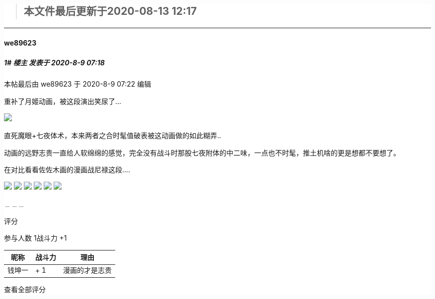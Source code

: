 > ## **本文件最后更新于2020-08-13 12:17** 



*****

####  we89623  
##### 1#       楼主       发表于 2020-8-9 07:18



 本帖最后由 we89623 于 2020-8-9 07:22 编辑 


重补了月姬动画，被这段演出笑尿了...

<img src="http://wx3.sinaimg.cn/mw690/0089S4Hmly1ghk6vc0fdcj30u019gwvo.jpg" referrerpolicy="no-referrer">


直死魔眼+七夜体术，本来两者之合时髦值破表被这动画做的如此糊弄..


动画的远野志贵一直给人软绵绵的感觉，完全没有战斗时那股七夜附体的中二味，一点也不时髦，推土机啥的更是想都不要想了。



在对比看看佐佐木画的漫画战尼禄这段....

<img src="http://wx2.sinaimg.cn/mw690/0089S4Hmly1ghk6vba3sbj30kl0fw41f.jpg" referrerpolicy="no-referrer">
<img src="http://wx2.sinaimg.cn/mw690/0089S4Hmly1ghk6vb9u9sj30kq0wragj.jpg" referrerpolicy="no-referrer">
<img src="http://wx2.sinaimg.cn/mw690/0089S4Hmly1ghk6vb9dlsj30lq0x47b0.jpg" referrerpolicy="no-referrer">
<img src="http://wx3.sinaimg.cn/mw690/0089S4Hmly1ghk6vb977zj30mm0x3tf1.jpg" referrerpolicy="no-referrer">
<img src="http://wx1.sinaimg.cn/mw690/0089S4Hmly1ghk6vbah6nj30m90x10y6.jpg" referrerpolicy="no-referrer">
<img src="http://wx1.sinaimg.cn/mw690/0089S4Hmly1ghk6vb9dq9j30lu0wugqp.jpg" referrerpolicy="no-referrer">







﹍﹍﹍

评分





 参与人数 1战斗力 +1

|昵称|战斗力|理由|
|----|---|---|
| 钱坤一| + 1|漫画的才是志贵|



查看全部评分




